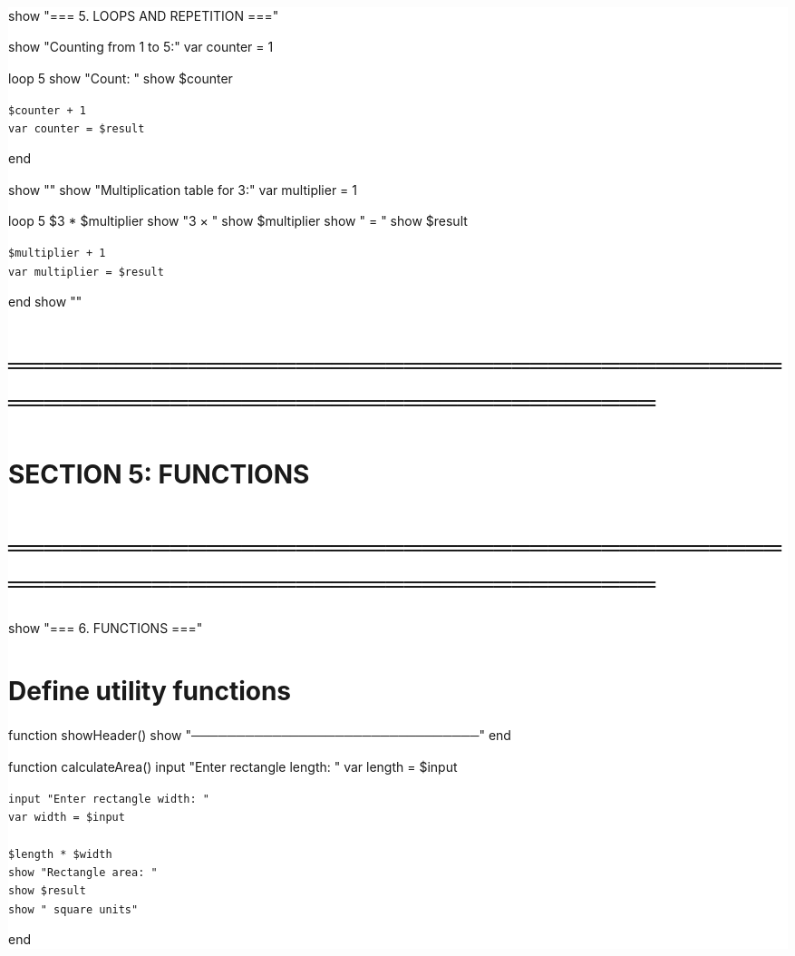 show "=== 5. LOOPS AND REPETITION ==="

show "Counting from 1 to 5:"
var counter = 1

loop 5
    show "Count: "
    show $counter
    
    $counter + 1
    var counter = $result
end

show ""
show "Multiplication table for 3:"
var multiplier = 1

loop 5
    $3 * $multiplier
    show "3 × "
    show $multiplier
    show " = "
    show $result
    
    $multiplier + 1
    var multiplier = $result
end
show ""

# ═══════════════════════════════════════════════════════════════════════════════
# SECTION 5: FUNCTIONS
# ═══════════════════════════════════════════════════════════════════════════════

show "=== 6. FUNCTIONS ==="

# Define utility functions
function showHeader()
    show "────────────────────────────────"
end

function calculateArea()
    input "Enter rectangle length: "
    var length = $input
    
    input "Enter rectangle width: "
    var width = $input
    
    $length * $width
    show "Rectangle area: "
    show $result
    show " square units"
end
